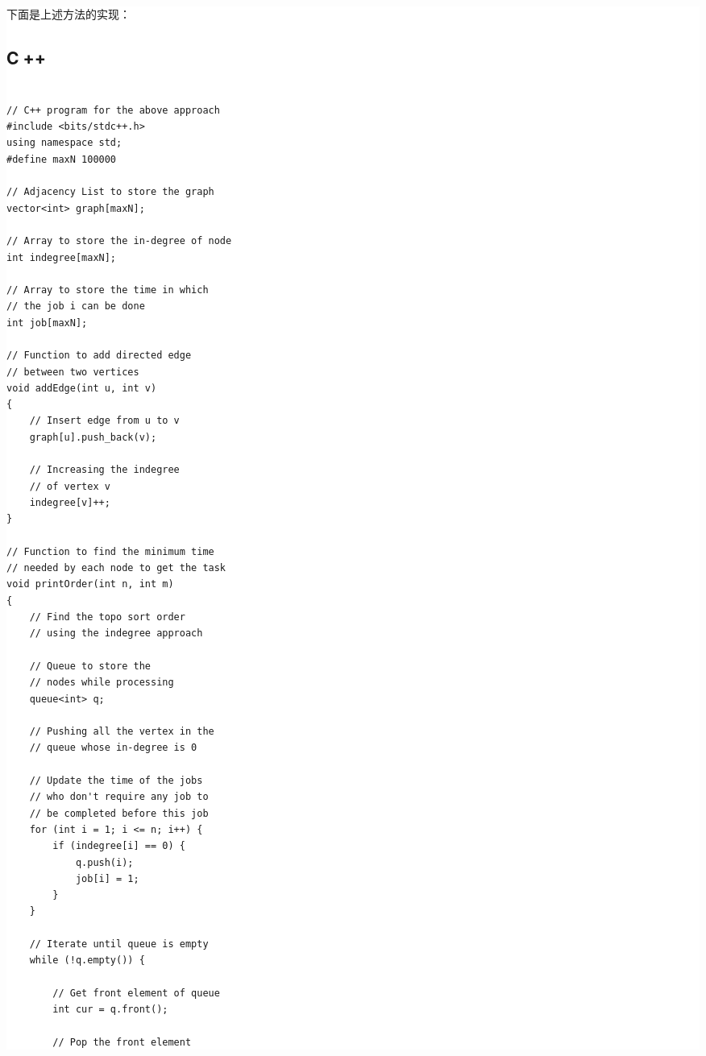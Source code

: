 下面是上述方法的实现：

## C ++

```

// C++ program for the above approach
#include <bits/stdc++.h>
using namespace std;
#define maxN 100000

// Adjacency List to store the graph
vector<int> graph[maxN];

// Array to store the in-degree of node
int indegree[maxN];

// Array to store the time in which
// the job i can be done
int job[maxN];

// Function to add directed edge
// between two vertices
void addEdge(int u, int v)
{
    // Insert edge from u to v
    graph[u].push_back(v);

    // Increasing the indegree
    // of vertex v
    indegree[v]++;
}

// Function to find the minimum time
// needed by each node to get the task
void printOrder(int n, int m)
{
    // Find the topo sort order
    // using the indegree approach

    // Queue to store the
    // nodes while processing
    queue<int> q;

    // Pushing all the vertex in the
    // queue whose in-degree is 0

    // Update the time of the jobs
    // who don't require any job to
    // be completed before this job
    for (int i = 1; i <= n; i++) {
        if (indegree[i] == 0) {
            q.push(i);
            job[i] = 1;
        }
    }

    // Iterate until queue is empty
    while (!q.empty()) {

        // Get front element of queue
        int cur = q.front();

        // Pop the front element
```